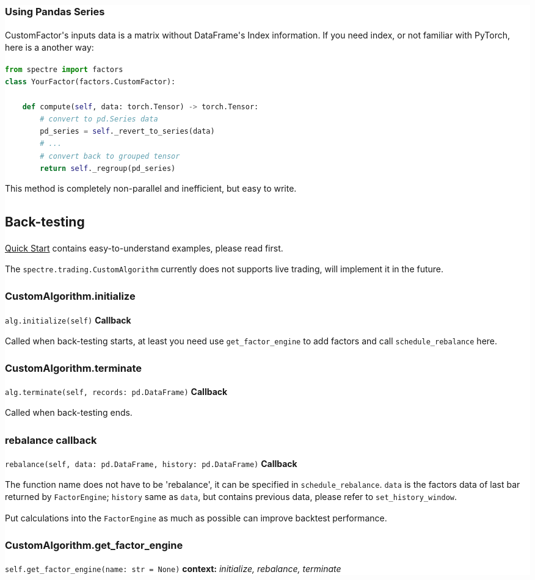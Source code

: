 ### Using Pandas Series

CustomFactor's inputs data is a matrix without DataFrame's Index information.
If you need index, or not familiar with PyTorch, here is a another way:

```python
from spectre import factors
class YourFactor(factors.CustomFactor):

    def compute(self, data: torch.Tensor) -> torch.Tensor:
        # convert to pd.Series data
        pd_series = self._revert_to_series(data)
        # ...
        # convert back to grouped tensor
        return self._regroup(pd_series)
```
This method is completely non-parallel and inefficient, but easy to write.

## Back-testing

[Quick Start](#back-testing) contains easy-to-understand examples, please read first.

The `spectre.trading.CustomAlgorithm` currently does not supports live trading,
will implement it in the future.

### CustomAlgorithm.initialize

`alg.initialize(self)` **Callback**

Called when back-testing starts, at least you need use `get_factor_engine` to add factors
and call `schedule_rebalance` here.


### CustomAlgorithm.terminate

`alg.terminate(self, records: pd.DataFrame)` **Callback**

Called when back-testing ends.


### rebalance callback

`rebalance(self, data: pd.DataFrame, history: pd.DataFrame)` **Callback**

The function name does not have to be 'rebalance', it can be specified in `schedule_rebalance`.
`data` is the factors data of last bar returned by `FactorEngine`; 
`history` same as `data`, but contains previous data, please refer to `set_history_window`.

Put calculations into the `FactorEngine` as much as possible can improve backtest performance.


### CustomAlgorithm.get_factor_engine

`self.get_factor_engine(name: str = None)`
**context:** *initialize, rebalance, terminate*

